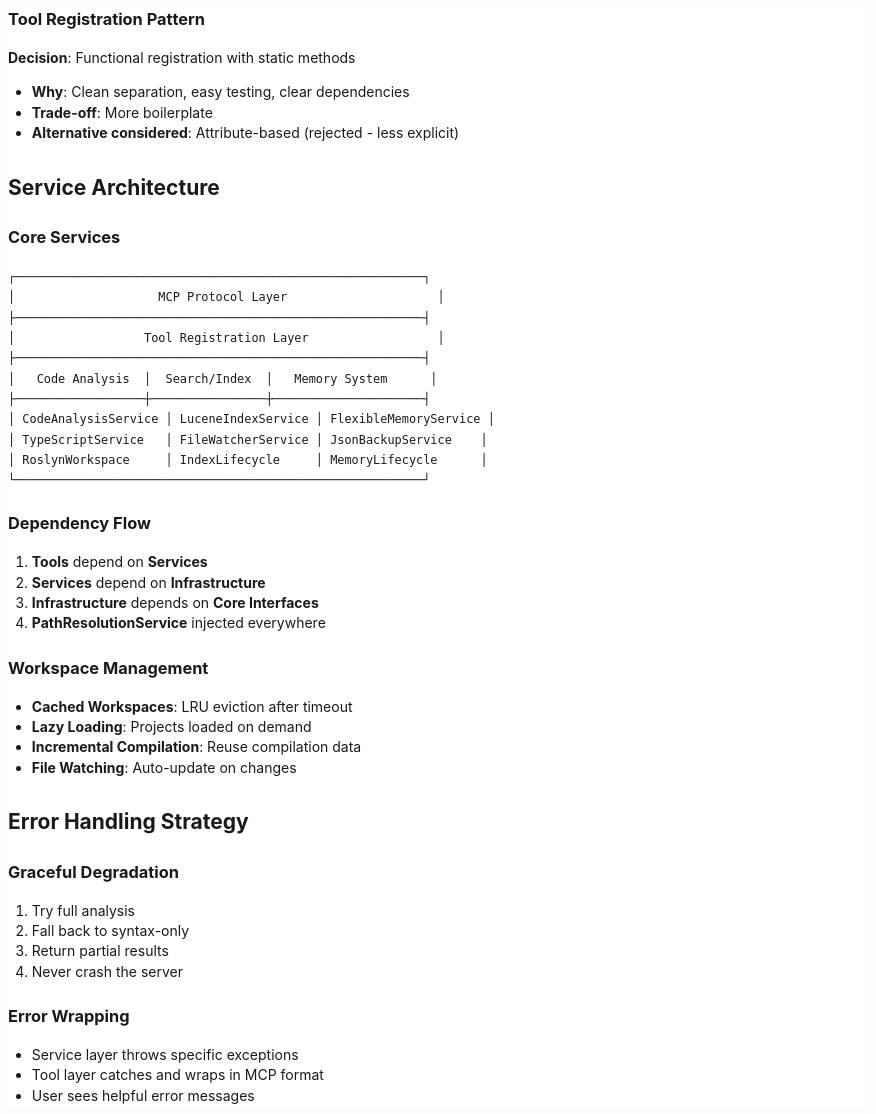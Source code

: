 ### Tool Registration Pattern
**Decision**: Functional registration with static methods
- **Why**: Clean separation, easy testing, clear dependencies
- **Trade-off**: More boilerplate
- **Alternative considered**: Attribute-based (rejected - less explicit)

## Service Architecture

### Core Services

```
┌─────────────────────────────────────────────────────────┐
│                    MCP Protocol Layer                     │
├─────────────────────────────────────────────────────────┤
│                  Tool Registration Layer                  │
├─────────────────────────────────────────────────────────┤
│   Code Analysis  │  Search/Index  │   Memory System      │
├──────────────────┼────────────────┼─────────────────────┤
│ CodeAnalysisService │ LuceneIndexService │ FlexibleMemoryService │
│ TypeScriptService   │ FileWatcherService │ JsonBackupService    │
│ RoslynWorkspace     │ IndexLifecycle     │ MemoryLifecycle      │
└─────────────────────────────────────────────────────────┘
```

### Dependency Flow

1. **Tools** depend on **Services**
2. **Services** depend on **Infrastructure**
3. **Infrastructure** depends on **Core Interfaces**
4. **PathResolutionService** injected everywhere

### Workspace Management

- **Cached Workspaces**: LRU eviction after timeout
- **Lazy Loading**: Projects loaded on demand
- **Incremental Compilation**: Reuse compilation data
- **File Watching**: Auto-update on changes

## Error Handling Strategy

### Graceful Degradation
1. Try full analysis
2. Fall back to syntax-only
3. Return partial results
4. Never crash the server

### Error Wrapping
- Service layer throws specific exceptions
- Tool layer catches and wraps in MCP format
- User sees helpful error messages

